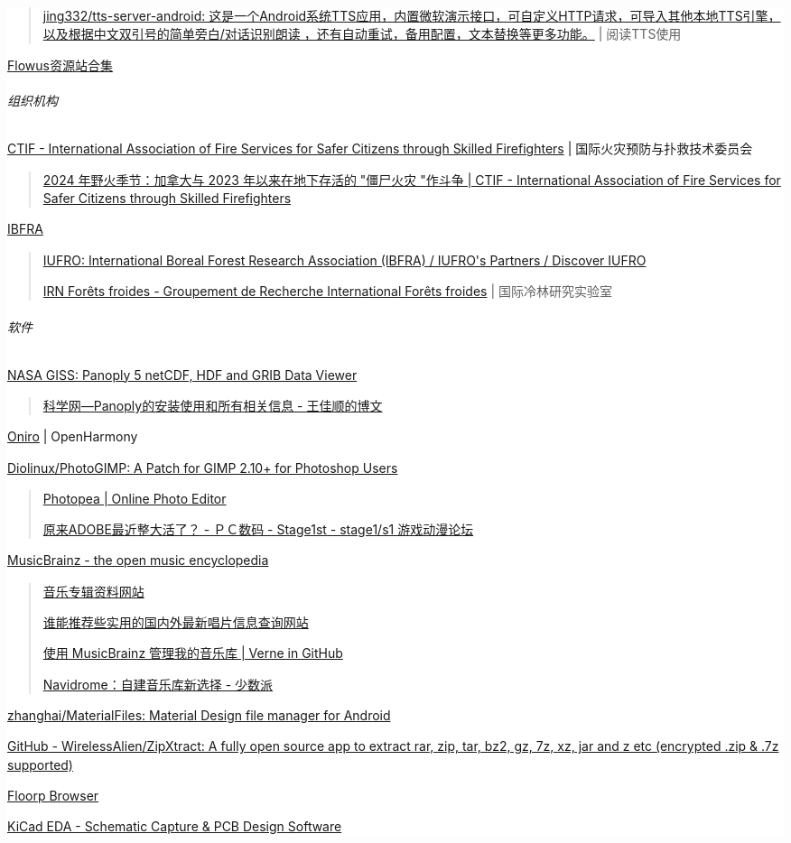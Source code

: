 > [jing332/tts-server-android: 这是一个Android系统TTS应用，内置微软演示接口，可自定义HTTP请求，可导入其他本地TTS引擎，以及根据中文双引号的简单旁白/对话识别朗读 ，还有自动重试，备用配置，文本替换等更多功能。](https://github.com/jing332/tts-server-android) | 阅读TTS使用

[Flowus资源站合集](https://kuhehe.flowus.cn/kuhehe/share/4e1c473b-731d-4604-8ce6-3ac115cb0e4f)

###### 组织机构

[CTIF - International Association of Fire Services for Safer Citizens through Skilled Firefighters](https://ctif.org/zh-hans) | 国际火灾预防与扑救技术委员会

> [2024 年野火季节：加拿大与 2023 年以来在地下存活的 "僵尸火灾 "作斗争 | CTIF - International Association of Fire Services for Safer Citizens through Skilled Firefighters](https://ctif.org/zh-hans/news/2024-wildfire-season%20Canada-fights-against-zombie-fires-survived-underground-2023-fire-season?__im-WjLRqDxx=6803898371660558675)

[IBFRA](http://ibfra.org/)

> [IUFRO: International Boreal Forest Research Association (IBFRA) / IUFRO's Partners / Discover IUFRO](https://www.iufro.org/discover/iufro-partners/ibfra/)
>
> [IRN Forêts froides - Groupement de Recherche International Forêts froides](https://forets-froides.org/) | 国际冷林研究实验室

###### 软件

[NASA GISS: Panoply 5 netCDF, HDF and GRIB Data Viewer](https://www.giss.nasa.gov/tools/panoply/)

> [科学网—Panoply的安装使用和所有相关信息 - 王佳顺的博文](https://blog.sciencenet.cn/blog-3427446-1317905.html)

[Oniro](https://oniroproject.org/) | OpenHarmony

[Diolinux/PhotoGIMP: A Patch for GIMP 2.10+ for Photoshop Users](https://github.com/Diolinux/PhotoGIMP)

> [Photopea | Online Photo Editor](https://www.photopea.com/)
>
> [原来ADOBE最近整大活了？ - ＰＣ数码 - Stage1st - stage1/s1 游戏动漫论坛](https://bbs.saraba1st.com/2b/thread-2192868-1-1.html)

[MusicBrainz - the open music encyclopedia](https://musicbrainz.org/)

> [音乐专辑资料网站](https://www.douban.com/note/358321101/?_i=5170690uuEh7xe)
>
> [谁能推荐些实用的国内外最新唱片信息查询网站](https://www.douban.com/group/topic/1236526/?_i=5170993uuEh7xe)
>
> [使用 MusicBrainz 管理我的音乐库 | Verne in GitHub](https://einverne.github.io/post/2020/11/manage-your-digital-music-library.html)
>
> [Navidrome：自建音乐库新选择 - 少数派](https://sspai.com/post/89420)

[zhanghai/MaterialFiles: Material Design file manager for Android](https://github.com/zhanghai/MaterialFiles)

[GitHub - WirelessAlien/ZipXtract: A fully open source app to extract rar, zip, tar, bz2, gz, 7z, xz, jar and z etc (encrypted .zip & .7z supported)](https://github.com/WirelessAlien/ZipXtract)

[Floorp Browser](https://floorp.app/en)

[KiCad EDA - Schematic Capture & PCB Design Software](https://www.kicad.org/)
